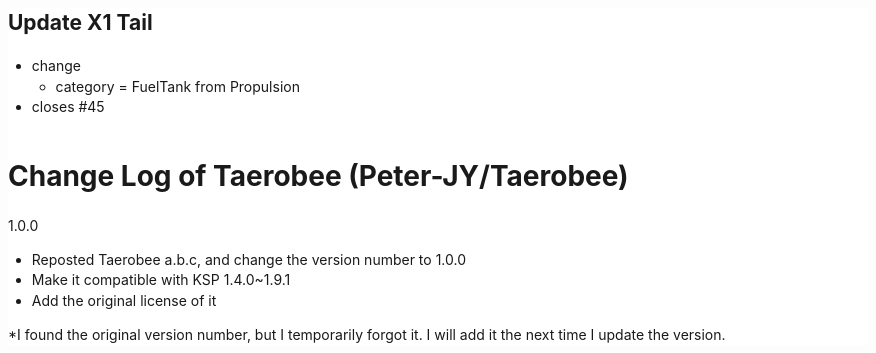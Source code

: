 ## Update X1 Tail

* change
  - category = FuelTank from Propulsion
* closes #45

Change Log of Taerobee (Peter-JY/Taerobee)
=====================================================

1.0.0
* Reposted Taerobee a.b.c, and change the version number to 1.0.0
* Make it compatible with KSP 1.4.0~1.9.1
* Add the original license of it

*I found the original version number, but I temporarily forgot it. I will add it the next time I update the version.